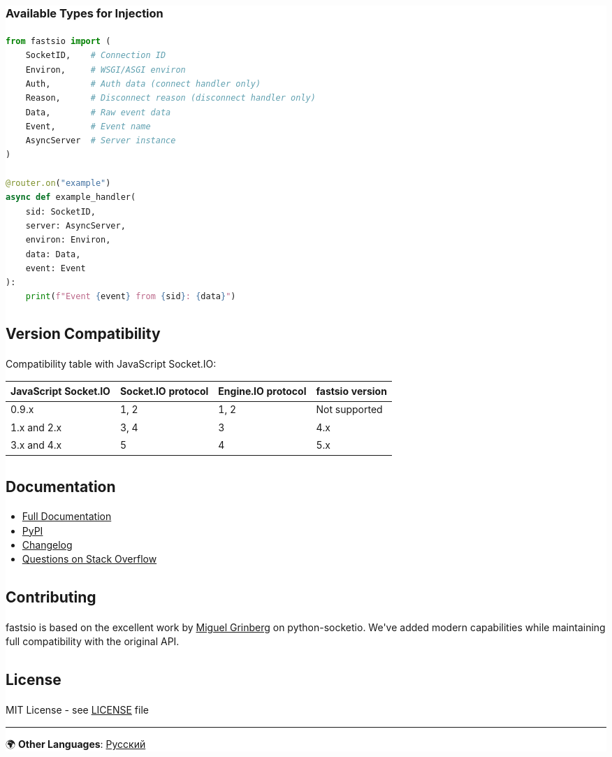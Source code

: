 ### Available Types for Injection

```python
from fastsio import (
    SocketID,    # Connection ID
    Environ,     # WSGI/ASGI environ
    Auth,        # Auth data (connect handler only)
    Reason,      # Disconnect reason (disconnect handler only)
    Data,        # Raw event data
    Event,       # Event name
    AsyncServer  # Server instance
)

@router.on("example")
async def example_handler(
    sid: SocketID,
    server: AsyncServer,
    environ: Environ,
    data: Data,
    event: Event
):
    print(f"Event {event} from {sid}: {data}")
```

## Version Compatibility

Compatibility table with JavaScript Socket.IO:

| JavaScript Socket.IO | Socket.IO protocol | Engine.IO protocol | fastsio version |
|---------------------|-------------------|-------------------|----------------|
| 0.9.x               | 1, 2              | 1, 2              | Not supported |
| 1.x and 2.x         | 3, 4              | 3                 | 4.x            |
| 3.x and 4.x         | 5                 | 4                 | 5.x            |

## Documentation

- [Full Documentation](http://fastsio.readthedocs.io/)
- [PyPI](https://pypi.python.org/pypi/fastsio)
- [Changelog](https://github.com/cicwak/fastsio/blob/main/CHANGES.md)
- [Questions on Stack Overflow](https://stackoverflow.com/questions/tagged/python-socketio)

## Contributing

fastsio is based on the excellent work by [Miguel Grinberg](https://github.com/miguelgrinberg) on python-socketio. We've added modern capabilities while maintaining full compatibility with the original API.

## License

MIT License - see [LICENSE](LICENSE) file

---

🌍 **Other Languages**: [Русский](docs/locales/ru/README.ru.md)